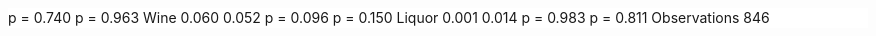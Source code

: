 </td>
</tr>
<tr>
<td style="text-align:left">
</td>
<td>
p = 0.740
</td>
<td>
p = 0.963
</td>
</tr>
<tr>
<td style="text-align:left">
Wine
</td>
<td>
0.060
</td>
<td>
0.052
</td>
</tr>
<tr>
<td style="text-align:left">
</td>
<td>
p = 0.096
</td>
<td>
p = 0.150
</td>
</tr>
<tr>
<td style="text-align:left">
Liquor
</td>
<td>
0.001
</td>
<td>
0.014
</td>
</tr>
<tr>
<td style="text-align:left">
</td>
<td>
p = 0.983
</td>
<td>
p = 0.811
</td>
</tr>
<tr>
<td colspan="3" style="border-bottom: 1px solid black">
</td>
</tr>
<tr>
<td style="text-align:left">
Observations
</td>
<td>
846